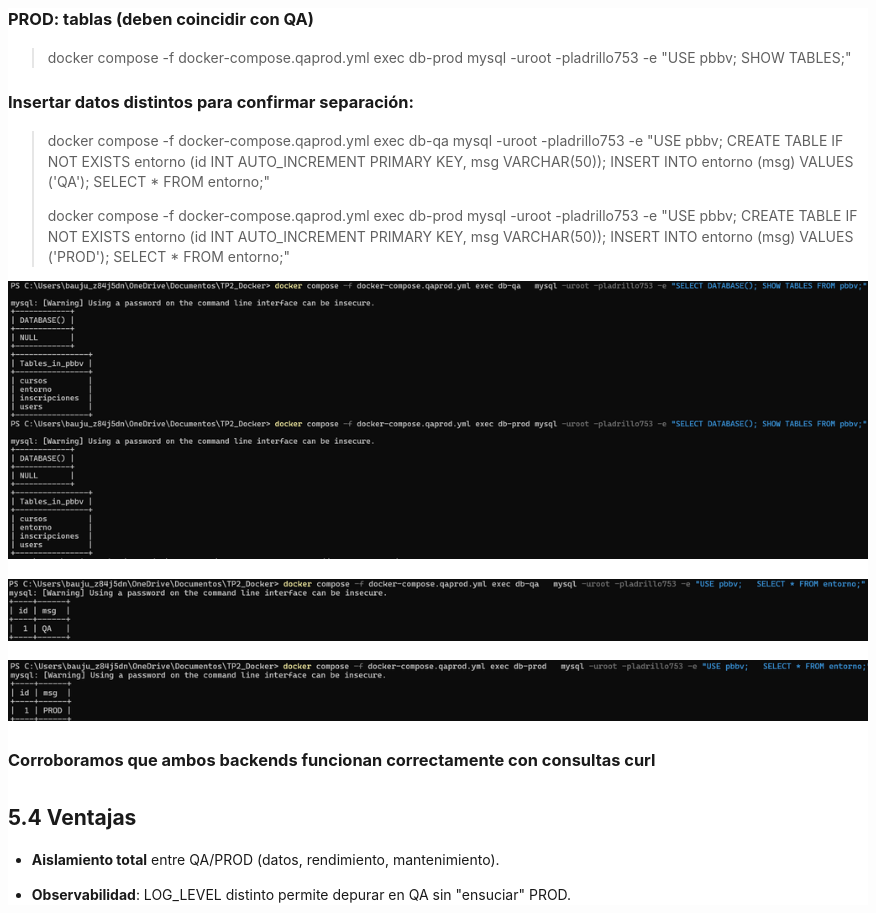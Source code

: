 ### PROD: tablas (deben coincidir con QA)
>   docker compose -f docker-compose.qaprod.yml exec db-prod mysql
    -uroot -pladrillo753 -e \"USE pbbv; SHOW TABLES;\"

### Insertar datos distintos para confirmar separación:

> docker compose -f docker-compose.qaprod.yml exec db-qa mysql -uroot -pladrillo753 -e "USE pbbv; CREATE TABLE IF NOT EXISTS entorno (id INT AUTO_INCREMENT PRIMARY KEY, msg VARCHAR(50)); INSERT INTO entorno (msg) VALUES ('QA'); SELECT * FROM entorno;"
>
> docker compose -f docker-compose.qaprod.yml exec db-prod mysql -uroot -pladrillo753 -e "USE pbbv; CREATE TABLE IF NOT EXISTS entorno (id INT AUTO_INCREMENT PRIMARY KEY, msg VARCHAR(50)); INSERT INTO entorno (msg) VALUES ('PROD'); SELECT * FROM entorno;"

![img_2.png](Screens/img_2.png)

![img_3.png](Screens/img_3.png)

![img_4.png](Screens/img_4.png)

### Corroboramos que ambos backends funcionan correctamente con consultas curl


## 5.4 Ventajas

-   **Aislamiento total** entre QA/PROD (datos, rendimiento,
    mantenimiento).

-   **Observabilidad**: LOG_LEVEL distinto permite depurar en QA sin
    "ensuciar" PROD.
